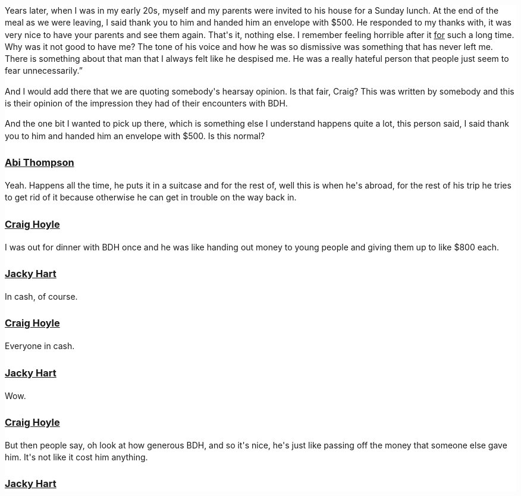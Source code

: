 Years later, when I was in my early 20s, myself and my parents were invited to his house for a Sunday lunch. At the end of the meal as we were leaving, I said thank you to him and handed him an envelope with $500. He responded to my thanks with, it was very nice to have your parents and see them again. That's it, nothing else. I remember feeling horrible after it [for](https://www.youtube.com/watch?v=KuPbycSRzpE&t=4830s) such a long time. Why was it not good to have me? The tone of his voice and how he was so dismissive was something that has never left me. There is something about that man that I always felt like he despised me. He was a really hateful person that people just seem to fear unnecessarily.”

 And I would add there that we are quoting somebody's hearsay opinion. Is that fair, Craig? This was written by somebody and this is their opinion of the impression they had of their encounters with BDH.

And the one bit I wanted to pick up there, which is something else I understand happens quite a lot, this person said, I said thank you to him and handed him an envelope with $500. Is this normal?

### [**Abi Thompson**](https://www.youtube.com/watch?v=KuPbycSRzpE&t=4881s)

Yeah. Happens all the time, he puts it in a suitcase and for the rest of, well this is when he's abroad, for the rest of his trip he tries to get rid of it because otherwise he can get in trouble on the way back in.

### [**Craig Hoyle**](https://www.youtube.com/watch?v=KuPbycSRzpE&t=4897s)

I was out for dinner with BDH once and he was like handing out money to young people and giving them up to like $800 each.

### [**Jacky Hart**](https://www.youtube.com/watch?v=KuPbycSRzpE&t=4906s)

In cash, of course.

### [**Craig Hoyle**](https://www.youtube.com/watch?v=KuPbycSRzpE&t=4907s)

Everyone in cash.

### [**Jacky Hart**](https://www.youtube.com/watch?v=KuPbycSRzpE&t=4909s)

Wow.

### [**Craig Hoyle**](https://www.youtube.com/watch?v=KuPbycSRzpE&t=4909s)

But then people say, oh look at how generous BDH, and so it's nice, he's just like passing off the money that someone else gave him. It's not like it cost him anything.

### [**Jacky Hart**](https://www.youtube.com/watch?v=KuPbycSRzpE&t=4919s)
